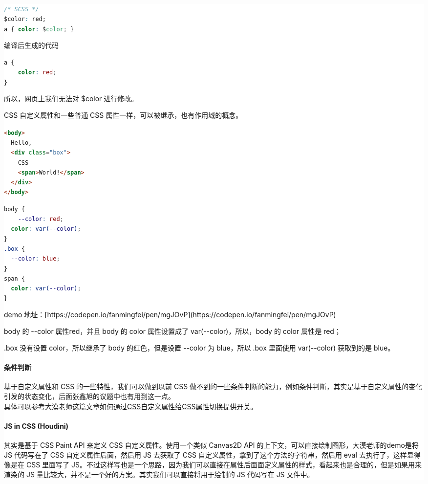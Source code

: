 ```css
/* SCSS */ 
$color: red;
a { color: $color; }
```

编译后生成的代码

```css
a {
    color: red;
}
```

所以，网页上我们无法对 $color 进行修改。

CSS 自定义属性和一些普通 CSS 属性一样，可以被继承，也有作用域的概念。

```html
<body>
  Hello,
  <div class="box">
    CSS
    <span>World!</span>
  </div>
</body>
```

```css
body {
    --color: red;
  color: var(--color);
}
.box {
  --color: blue;
}
span {
  color: var(--color);
}
```

demo 地址：[https://codepen.io/fanmingfei/pen/mgJOvP](https://codepen.io/fanmingfei/pen/mgJOvP)

body 的 --color 属性red，并且 body 的 color 属性设置成了 var(--color)，所以，body 的 color 属性是 red；

.box 没有设置 color，所以继承了 body 的红色，但是设置 --color 为 blue，所以 .box 里面使用 var(--color) 获取到的是 blue。

<a name="56c64d53"></a>
#### 条件判断
基于自定义属性和 CSS 的一些特性，我们可以做到以前 CSS 做不到的一些条件判断的能力，例如条件判断，其实是基于自定义属性的变化引发的状态变化，后面张鑫旭的议题中也有用到这一点。<br />具体可以参考大漠老师这篇文章[如何通过CSS自定义属性给CSS属性切换提供开关](https://www.w3cplus.com/css/dry-switching-with-css-variables-the-difference-of-one-declaration.html)。

<a name="2ba1872b"></a>
#### JS in CSS (Houdini)
其实是基于 CSS Paint API 来定义 CSS 自定义属性。使用一个类似 Canvas2D API 的上下文，可以直接绘制图形，大漠老师的demo是将 JS 代码写在了 CSS 自定义属性后面，然后用 JS 去获取了 CSS 自定义属性，拿到了这个方法的字符串，然后用 eval 去执行了，这样显得像是在 CSS 里面写了 JS。不过这样写也是一个思路，因为我们可以直接在属性后面面定义属性的样式，看起来也是合理的，但是如果用来渲染的 JS 量比较大，并不是一个好的方案。其实我们可以直接将用于绘制的 JS 代码写在 JS 文件中。

